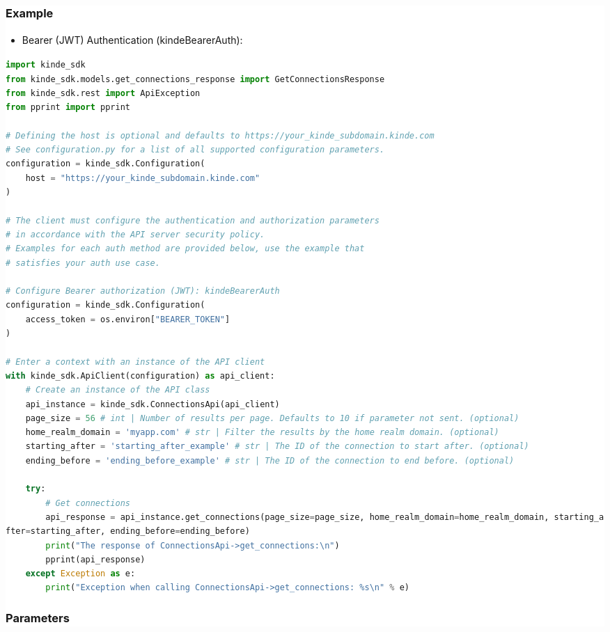 
### Example

* Bearer (JWT) Authentication (kindeBearerAuth):

```python
import kinde_sdk
from kinde_sdk.models.get_connections_response import GetConnectionsResponse
from kinde_sdk.rest import ApiException
from pprint import pprint

# Defining the host is optional and defaults to https://your_kinde_subdomain.kinde.com
# See configuration.py for a list of all supported configuration parameters.
configuration = kinde_sdk.Configuration(
    host = "https://your_kinde_subdomain.kinde.com"
)

# The client must configure the authentication and authorization parameters
# in accordance with the API server security policy.
# Examples for each auth method are provided below, use the example that
# satisfies your auth use case.

# Configure Bearer authorization (JWT): kindeBearerAuth
configuration = kinde_sdk.Configuration(
    access_token = os.environ["BEARER_TOKEN"]
)

# Enter a context with an instance of the API client
with kinde_sdk.ApiClient(configuration) as api_client:
    # Create an instance of the API class
    api_instance = kinde_sdk.ConnectionsApi(api_client)
    page_size = 56 # int | Number of results per page. Defaults to 10 if parameter not sent. (optional)
    home_realm_domain = 'myapp.com' # str | Filter the results by the home realm domain. (optional)
    starting_after = 'starting_after_example' # str | The ID of the connection to start after. (optional)
    ending_before = 'ending_before_example' # str | The ID of the connection to end before. (optional)

    try:
        # Get connections
        api_response = api_instance.get_connections(page_size=page_size, home_realm_domain=home_realm_domain, starting_after=starting_after, ending_before=ending_before)
        print("The response of ConnectionsApi->get_connections:\n")
        pprint(api_response)
    except Exception as e:
        print("Exception when calling ConnectionsApi->get_connections: %s\n" % e)
```



### Parameters
